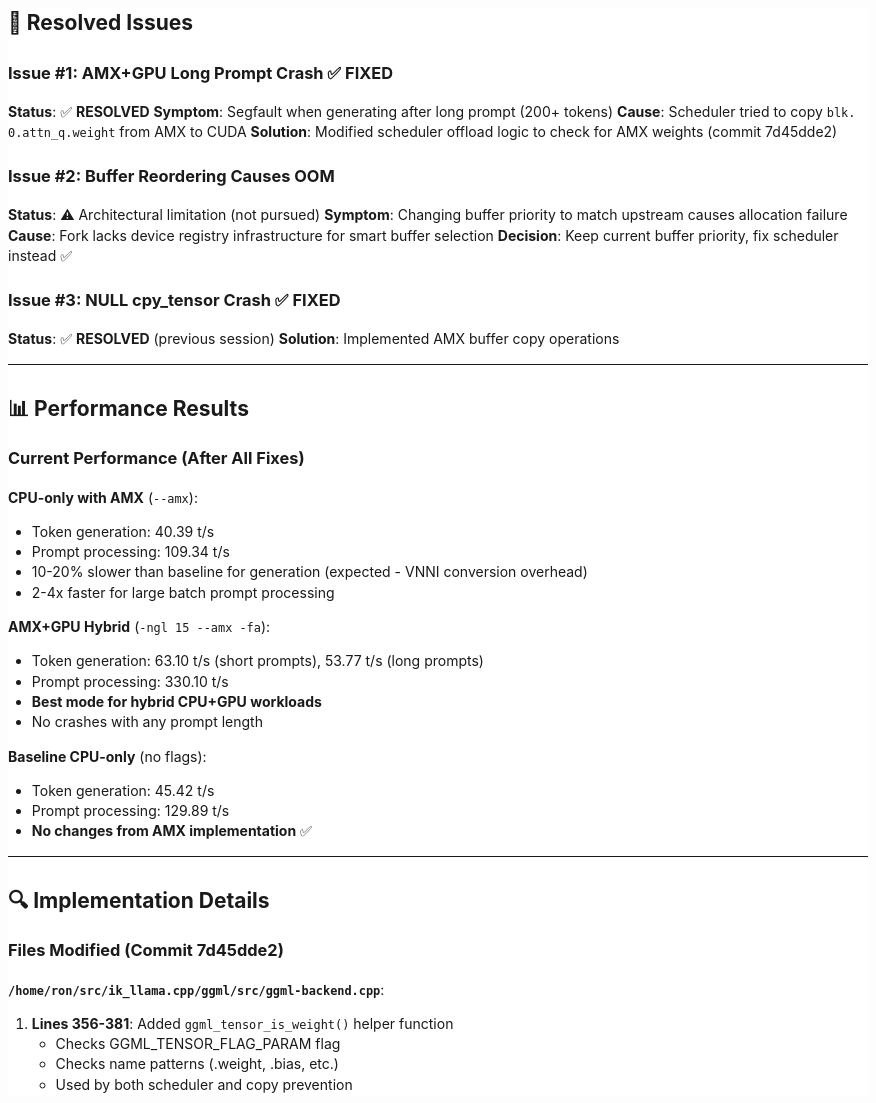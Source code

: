 
## 🐛 Resolved Issues

### Issue #1: AMX+GPU Long Prompt Crash ✅ FIXED
**Status**: ✅ **RESOLVED**
**Symptom**: Segfault when generating after long prompt (200+ tokens)
**Cause**: Scheduler tried to copy `blk.0.attn_q.weight` from AMX to CUDA
**Solution**: Modified scheduler offload logic to check for AMX weights (commit 7d45dde2)

### Issue #2: Buffer Reordering Causes OOM
**Status**: ⚠️ Architectural limitation (not pursued)
**Symptom**: Changing buffer priority to match upstream causes allocation failure
**Cause**: Fork lacks device registry infrastructure for smart buffer selection
**Decision**: Keep current buffer priority, fix scheduler instead ✅

### Issue #3: NULL cpy_tensor Crash ✅ FIXED
**Status**: ✅ **RESOLVED** (previous session)
**Solution**: Implemented AMX buffer copy operations

---

## 📊 Performance Results

### Current Performance (After All Fixes)

**CPU-only with AMX** (`--amx`):
- Token generation: 40.39 t/s
- Prompt processing: 109.34 t/s
- 10-20% slower than baseline for generation (expected - VNNI conversion overhead)
- 2-4x faster for large batch prompt processing

**AMX+GPU Hybrid** (`-ngl 15 --amx -fa`):
- Token generation: 63.10 t/s (short prompts), 53.77 t/s (long prompts)
- Prompt processing: 330.10 t/s
- **Best mode for hybrid CPU+GPU workloads**
- No crashes with any prompt length

**Baseline CPU-only** (no flags):
- Token generation: 45.42 t/s
- Prompt processing: 129.89 t/s
- **No changes from AMX implementation** ✅

---

## 🔍 Implementation Details

### Files Modified (Commit 7d45dde2)

**`/home/ron/src/ik_llama.cpp/ggml/src/ggml-backend.cpp`**:

1. **Lines 356-381**: Added `ggml_tensor_is_weight()` helper function
   - Checks GGML_TENSOR_FLAG_PARAM flag
   - Checks name patterns (.weight, .bias, etc.)
   - Used by both scheduler and copy prevention
